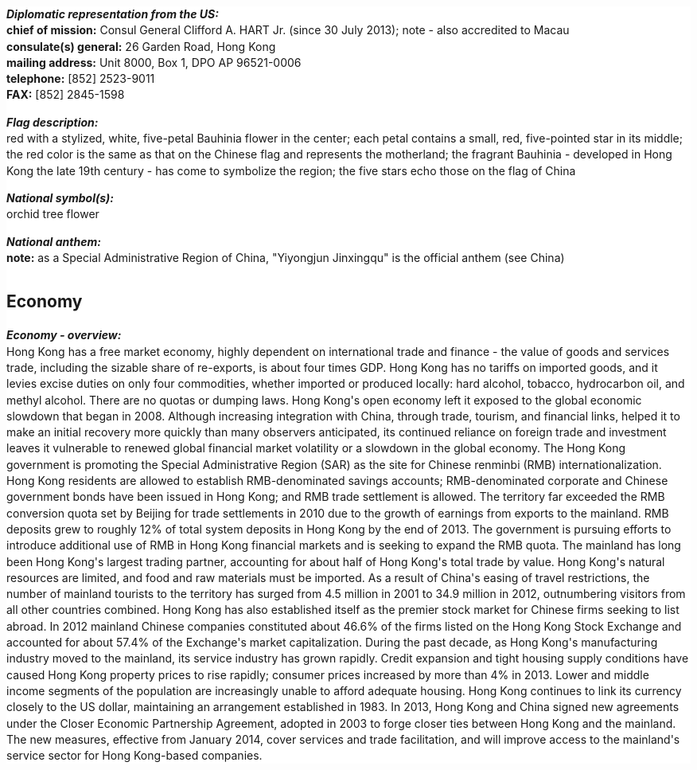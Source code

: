 **_Diplomatic representation from the US:_**   
**chief of mission:** Consul General Clifford A. HART Jr. (since 30 July 2013); note - also accredited to Macau   
**consulate(s) general:** 26 Garden Road, Hong Kong   
**mailing address:** Unit 8000, Box 1, DPO AP 96521-0006   
**telephone:** [852] 2523-9011   
**FAX:** [852] 2845-1598

**_Flag description:_**   
red with a stylized, white, five-petal Bauhinia flower in the center; each petal contains a small, red, five-pointed star in its middle; the red color is the same as that on the Chinese flag and represents the motherland; the fragrant Bauhinia - developed in Hong Kong the late 19th century - has come to symbolize the region; the five stars echo those on the flag of China

**_National symbol(s):_**   
orchid tree flower

**_National anthem:_**   
**note:** as a Special Administrative Region of China, "Yiyongjun Jinxingqu" is the official anthem (see China)


## Economy

**_Economy - overview:_**   
Hong Kong has a free market economy, highly dependent on international trade and finance - the value of goods and services trade, including the sizable share of re-exports, is about four times GDP. Hong Kong has no tariffs on imported goods, and it levies excise duties on only four commodities, whether imported or produced locally: hard alcohol, tobacco, hydrocarbon oil, and methyl alcohol. There are no quotas or dumping laws. Hong Kong's open economy left it exposed to the global economic slowdown that began in 2008. Although increasing integration with China, through trade, tourism, and financial links, helped it to make an initial recovery more quickly than many observers anticipated, its continued reliance on foreign trade and investment leaves it vulnerable to renewed global financial market volatility or a slowdown in the global economy. The Hong Kong government is promoting the Special Administrative Region (SAR) as the site for Chinese renminbi (RMB) internationalization. Hong Kong residents are allowed to establish RMB-denominated savings accounts; RMB-denominated corporate and Chinese government bonds have been issued in Hong Kong; and RMB trade settlement is allowed. The territory far exceeded the RMB conversion quota set by Beijing for trade settlements in 2010 due to the growth of earnings from exports to the mainland. RMB deposits grew to roughly 12% of total system deposits in Hong Kong by the end of 2013. The government is pursuing efforts to introduce additional use of RMB in Hong Kong financial markets and is seeking to expand the RMB quota. The mainland has long been Hong Kong's largest trading partner, accounting for about half of Hong Kong's total trade by value. Hong Kong's natural resources are limited, and food and raw materials must be imported. As a result of China's easing of travel restrictions, the number of mainland tourists to the territory has surged from 4.5 million in 2001 to 34.9 million in 2012, outnumbering visitors from all other countries combined. Hong Kong has also established itself as the premier stock market for Chinese firms seeking to list abroad. In 2012 mainland Chinese companies constituted about 46.6% of the firms listed on the Hong Kong Stock Exchange and accounted for about 57.4% of the Exchange's market capitalization. During the past decade, as Hong Kong's manufacturing industry moved to the mainland, its service industry has grown rapidly. Credit expansion and tight housing supply conditions have caused Hong Kong property prices to rise rapidly; consumer prices increased by more than 4% in 2013. Lower and middle income segments of the population are increasingly unable to afford adequate housing. Hong Kong continues to link its currency closely to the US dollar, maintaining an arrangement established in 1983. In 2013, Hong Kong and China signed new agreements under the Closer Economic Partnership Agreement, adopted in 2003 to forge closer ties between Hong Kong and the mainland. The new measures, effective from January 2014, cover services and trade facilitation, and will improve access to the mainland's service sector for Hong Kong-based companies.
